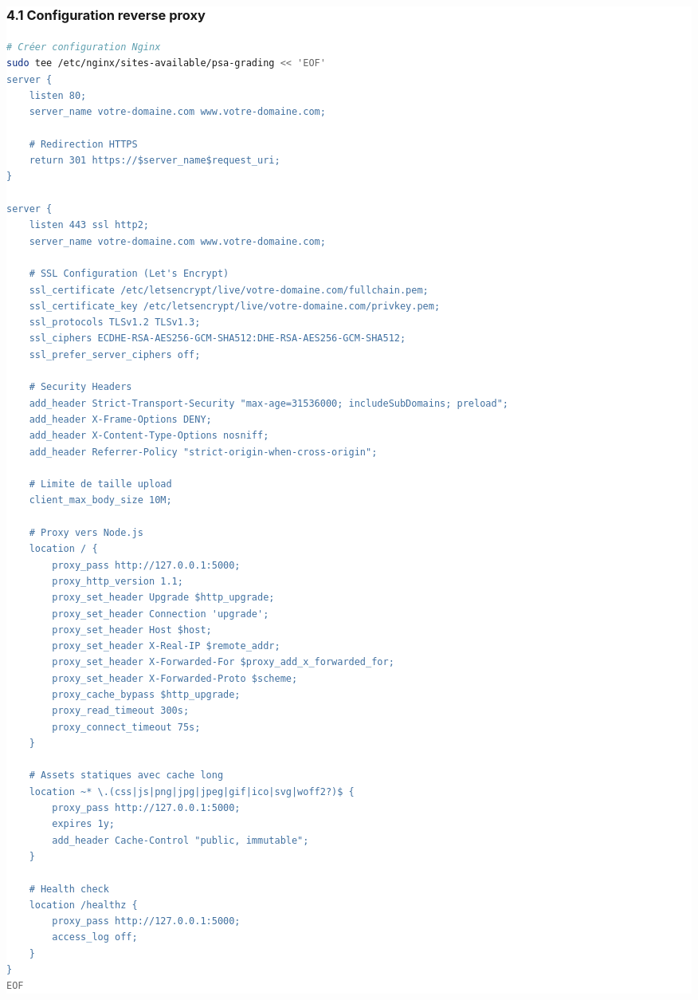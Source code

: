 ### 4.1 Configuration reverse proxy

```bash
# Créer configuration Nginx
sudo tee /etc/nginx/sites-available/psa-grading << 'EOF'
server {
    listen 80;
    server_name votre-domaine.com www.votre-domaine.com;
    
    # Redirection HTTPS
    return 301 https://$server_name$request_uri;
}

server {
    listen 443 ssl http2;
    server_name votre-domaine.com www.votre-domaine.com;
    
    # SSL Configuration (Let's Encrypt)
    ssl_certificate /etc/letsencrypt/live/votre-domaine.com/fullchain.pem;
    ssl_certificate_key /etc/letsencrypt/live/votre-domaine.com/privkey.pem;
    ssl_protocols TLSv1.2 TLSv1.3;
    ssl_ciphers ECDHE-RSA-AES256-GCM-SHA512:DHE-RSA-AES256-GCM-SHA512;
    ssl_prefer_server_ciphers off;
    
    # Security Headers
    add_header Strict-Transport-Security "max-age=31536000; includeSubDomains; preload";
    add_header X-Frame-Options DENY;
    add_header X-Content-Type-Options nosniff;
    add_header Referrer-Policy "strict-origin-when-cross-origin";
    
    # Limite de taille upload
    client_max_body_size 10M;
    
    # Proxy vers Node.js
    location / {
        proxy_pass http://127.0.0.1:5000;
        proxy_http_version 1.1;
        proxy_set_header Upgrade $http_upgrade;
        proxy_set_header Connection 'upgrade';
        proxy_set_header Host $host;
        proxy_set_header X-Real-IP $remote_addr;
        proxy_set_header X-Forwarded-For $proxy_add_x_forwarded_for;
        proxy_set_header X-Forwarded-Proto $scheme;
        proxy_cache_bypass $http_upgrade;
        proxy_read_timeout 300s;
        proxy_connect_timeout 75s;
    }
    
    # Assets statiques avec cache long
    location ~* \.(css|js|png|jpg|jpeg|gif|ico|svg|woff2?)$ {
        proxy_pass http://127.0.0.1:5000;
        expires 1y;
        add_header Cache-Control "public, immutable";
    }
    
    # Health check
    location /healthz {
        proxy_pass http://127.0.0.1:5000;
        access_log off;
    }
}
EOF

```